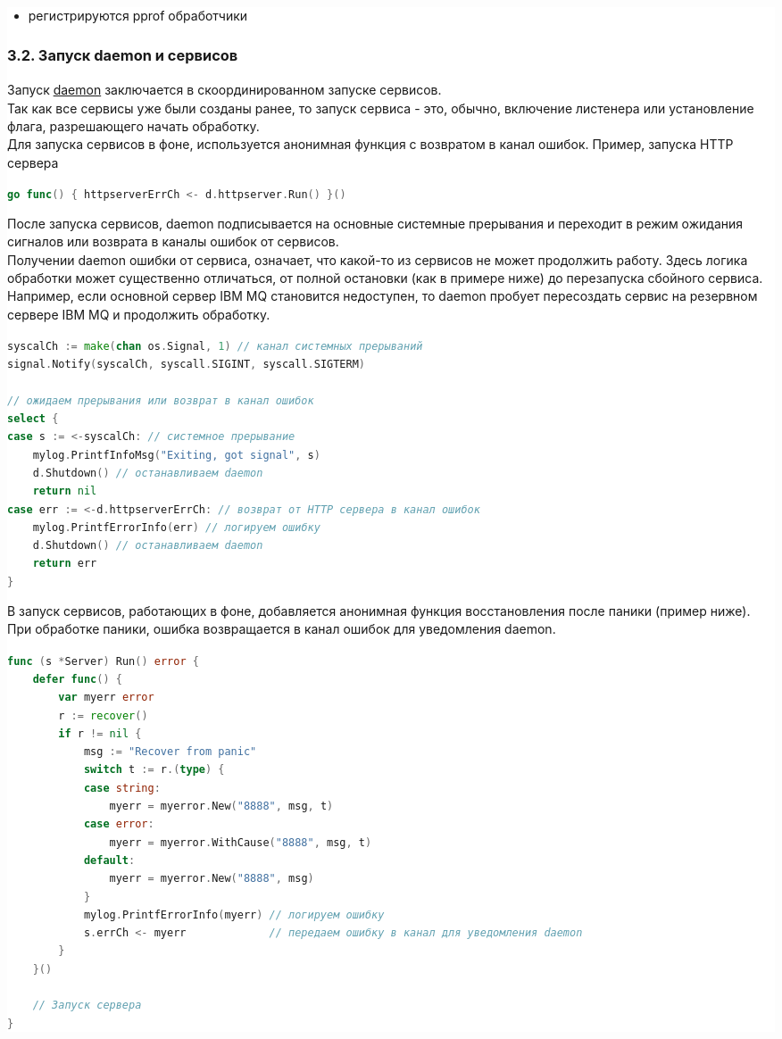   - регистрируются pprof обработчики

### 3.2. Запуск daemon и сервисов

Запуск [daemon](https://github.com/romapres2010/httpserver/blob/master/daemon/daemon.go) заключается в скоординированном запуске сервисов.  
Так как все сервисы уже были созданы ранее, то запуск сервиса - это, обычно, включение листенера или установление флага, разрешающего начать обработку.  
Для запуска сервисов в фоне, используется анонимная функция с возвратом в канал ошибок. Пример, запуска HTTP сервера

``` go
go func() { httpserverErrCh <- d.httpserver.Run() }()
```

После запуска сервисов, daemon подписывается на основные системные прерывания и переходит в режим ожидания сигналов или возврата в каналы ошибок от сервисов.  
Получении daemon ошибки от сервиса, означает, что какой-то из сервисов не может продолжить работу. Здесь логика обработки может существенно отличаться, от полной остановки (как в примере ниже) до перезапуска сбойного сервиса.  
Например, если основной сервер IBM MQ становится недоступен, то daemon пробует пересоздать сервис на резервном сервере IBM MQ и продолжить обработку.

``` go
syscalCh := make(chan os.Signal, 1) // канал системных прерываний
signal.Notify(syscalCh, syscall.SIGINT, syscall.SIGTERM)

// ожидаем прерывания или возврат в канал ошибок
select {
case s := <-syscalCh: // системное прерывание
    mylog.PrintfInfoMsg("Exiting, got signal", s)
    d.Shutdown() // останавливаем daemon
    return nil
case err := <-d.httpserverErrCh: // возврат от HTTP сервера в канал ошибок
    mylog.PrintfErrorInfo(err) // логируем ошибку
    d.Shutdown() // останавливаем daemon
    return err
}
```

В запуск сервисов, работающих в фоне, добавляется анонимная функция восстановления после паники (пример ниже). При обработке паники, ошибка возвращается в канал ошибок для уведомления daemon.

``` go
func (s *Server) Run() error {
    defer func() {
        var myerr error
        r := recover()
        if r != nil {
            msg := "Recover from panic"
            switch t := r.(type) {
            case string:
                myerr = myerror.New("8888", msg, t)
            case error:
                myerr = myerror.WithCause("8888", msg, t)
            default:
                myerr = myerror.New("8888", msg)
            }
            mylog.PrintfErrorInfo(myerr) // логируем ошибку
            s.errCh <- myerr             // передаем ошибку в канал для уведомления daemon
        }
    }()

    // Запуск сервера
}
```
